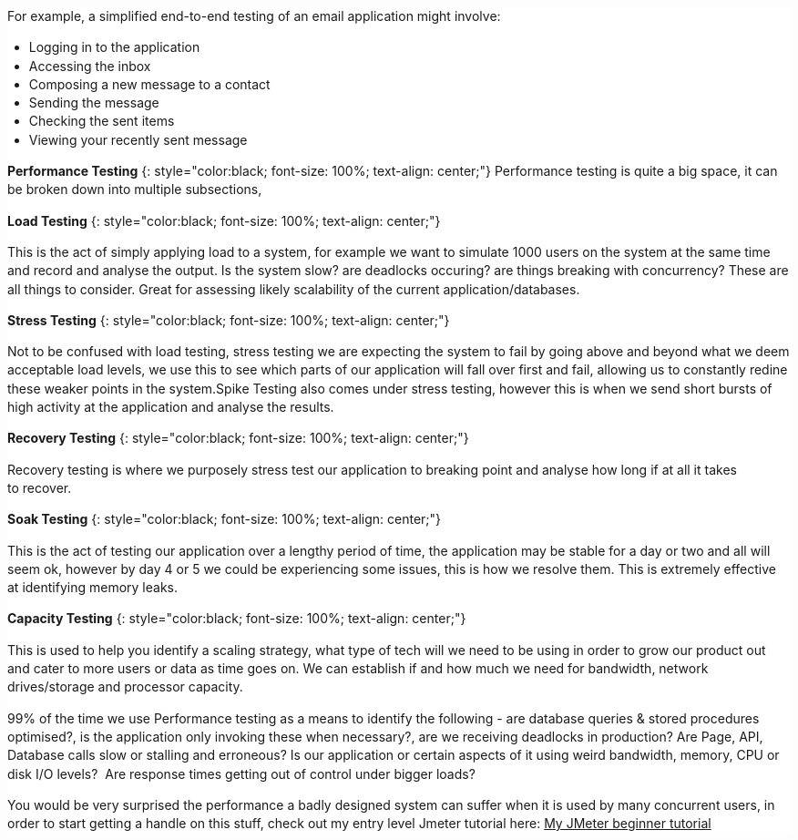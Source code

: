 For example, a simplified end-to-end testing of an email application might involve:

- Logging in to the application
- Accessing the inbox
- Composing a new message to a contact
- Sending the message
- Checking the sent items
- Viewing your recently sent message

**Performance Testing**
{: style="color:black; font-size: 100%; text-align: center;"}
Performance testing is quite a big space, it can be broken down into multiple subsections,

**Load Testing**
{: style="color:black; font-size: 100%; text-align: center;"}

This is the act of simply applying load to a system, for example we want to simulate 1000 users on the system at the same time and record and analyse the output. Is the system slow? are deadlocks occuring? are things breaking with concurrency? These are all things to consider. Great for assessing likely scalability of the current application/databases.

**Stress Testing**
{: style="color:black; font-size: 100%; text-align: center;"}

Not to be confused with load testing, stress testing we are expecting the system to fail by going above and beyond what we deem acceptable load levels, we use this to see which parts of our application will fall over first and fail, allowing us to constantly redine these weaker points in the system.Spike Testing also comes under stress testing, however this is when we send short bursts of high activity at the application and analyse the results.

**Recovery Testing**
{: style="color:black; font-size: 100%; text-align: center;"}


Recovery testing is where we purposely stress test our application to breaking point and analyse how long if at all it takes to recover.

**Soak Testing**
{: style="color:black; font-size: 100%; text-align: center;"}

This is the act of testing our application over a lengthy period of time, the application may be stable for a day or two and all will seem ok, however by day 4 or 5 we could be experiencing some issues, this is how we resolve them. This is extremely effective at identifying memory leaks.

**Capacity Testing**
{: style="color:black; font-size: 100%; text-align: center;"}

This is used to help you identify a scaling strategy, what type of tech will we need to be using in order to grow our product out and cater to more users or data as time goes on. We can establish if and how much we need for bandwidth, network drives/storage and processor capacity.

99% of the time we use Performance testing as a means to identify the following - are database queries & stored procedures optimised?, is the application only invoking these when necessary?, are we receiving deadlocks in production? Are Page, API, Database calls slow or stalling and erroneous? Is our application or certain aspects of it using weird bandwidth, memory, CPU or disk I/O levels?  Are response times getting out of control under bigger loads?

You would be very surprised the performance a badly designed system can suffer when it is used by many concurrent users, in order to start getting a handle on this stuff, check out my entry level Jmeter tutorial here: [My JMeter beginner tutorial](https://symonk.github.io/2017-02-23-Jmeter-POST-Login/)
